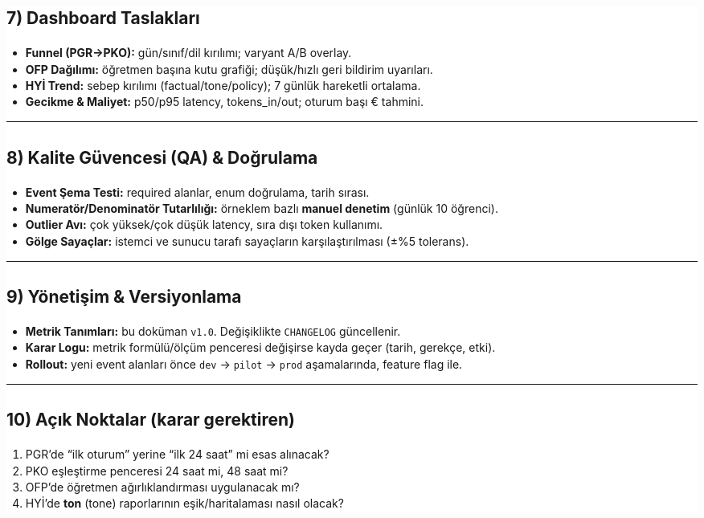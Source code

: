 
## 7) Dashboard Taslakları

* **Funnel (PGR→PKO):** gün/sınıf/dil kırılımı; varyant A/B overlay.
* **OFP Dağılımı:** öğretmen başına kutu grafiği; düşük/hızlı geri bildirim uyarıları.
* **HYİ Trend:** sebep kırılımı (factual/tone/policy); 7 günlük hareketli ortalama.
* **Gecikme & Maliyet:** p50/p95 latency, tokens\_in/out; oturum başı € tahmini.

---

## 8) Kalite Güvencesi (QA) & Doğrulama

* **Event Şema Testi:** required alanlar, enum doğrulama, tarih sırası.
* **Numeratör/Denominatör Tutarlılığı:** örneklem bazlı **manuel denetim** (günlük 10 öğrenci).
* **Outlier Avı:** çok yüksek/çok düşük latency, sıra dışı token kullanımı.
* **Gölge Sayaçlar:** istemci ve sunucu tarafı sayaçların karşılaştırılması (±%5 tolerans).

---

## 9) Yönetişim & Versiyonlama

* **Metrik Tanımları:** bu doküman `v1.0`. Değişiklikte `CHANGELOG` güncellenir.
* **Karar Logu:** metrik formülü/ölçüm penceresi değişirse kayda geçer (tarih, gerekçe, etki).
* **Rollout:** yeni event alanları önce `dev` → `pilot` → `prod` aşamalarında, feature flag ile.

---

## 10) Açık Noktalar (karar gerektiren)

1. PGR’de “ilk oturum” yerine “ilk 24 saat” mi esas alınacak?
2. PKO eşleştirme penceresi 24 saat mi, 48 saat mi?
3. OFP’de öğretmen ağırlıklandırması uygulanacak mı?
4. HYİ’de **ton** (tone) raporlarının eşik/haritalaması nasıl olacak?
